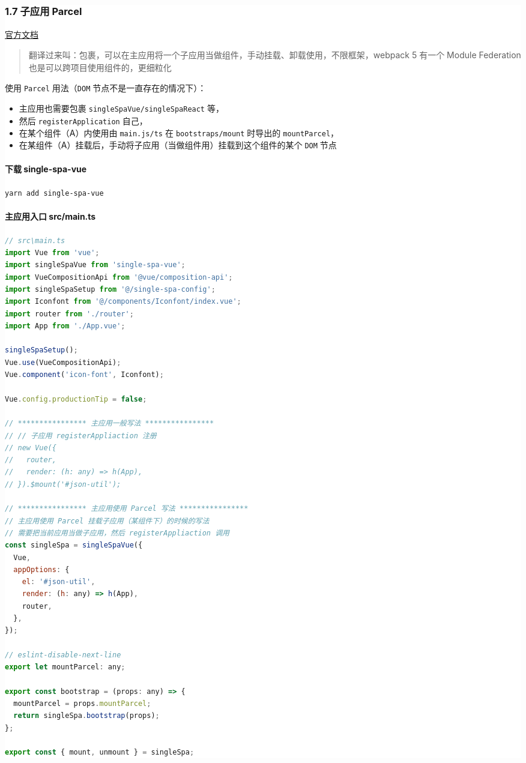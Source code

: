 ### 1.7 子应用 Parcel
[官方文档](https://single-spa.js.org/docs/parcels-overview/)

> 翻译过来叫：包裹，可以在主应用将一个子应用当做组件，手动挂载、卸载使用，不限框架，webpack 5 有一个 Module Federation 也是可以跨项目使用组件的，更细粒化

使用 `Parcel` 用法（`DOM` 节点不是一直存在的情况下）：
- 主应用也需要包裹 `singleSpaVue/singleSpaReact` 等，
- 然后 `registerApplication` 自己，
- 在某个组件（A）内使用由 `main.js/ts` 在 `bootstraps/mount` 时导出的 `mountParcel`，
- 在某组件（A）挂载后，手动将子应用（当做组件用）挂载到这个组件的某个 `DOM` 节点

#### 下载 single-spa-vue

```shell
yarn add single-spa-vue
```

#### 主应用入口 src/main.ts

```js
// src\main.ts
import Vue from 'vue';
import singleSpaVue from 'single-spa-vue';
import VueCompositionApi from '@vue/composition-api';
import singleSpaSetup from '@/single-spa-config';
import Iconfont from '@/components/Iconfont/index.vue';
import router from './router';
import App from './App.vue';

singleSpaSetup();
Vue.use(VueCompositionApi);
Vue.component('icon-font', Iconfont);

Vue.config.productionTip = false;

// **************** 主应用一般写法 ****************
// // 子应用 registerAppliaction 注册
// new Vue({
//   router,
//   render: (h: any) => h(App),
// }).$mount('#json-util');

// **************** 主应用使用 Parcel 写法 ****************
// 主应用使用 Parcel 挂载子应用（某组件下）的时候的写法
// 需要把当前应用当做子应用，然后 registerAppliaction 调用
const singleSpa = singleSpaVue({
  Vue,
  appOptions: {
    el: '#json-util',
    render: (h: any) => h(App),
    router,
  },
});

// eslint-disable-next-line
export let mountParcel: any;

export const bootstrap = (props: any) => {
  mountParcel = props.mountParcel;
  return singleSpa.bootstrap(props);
};

export const { mount, unmount } = singleSpa;
```
